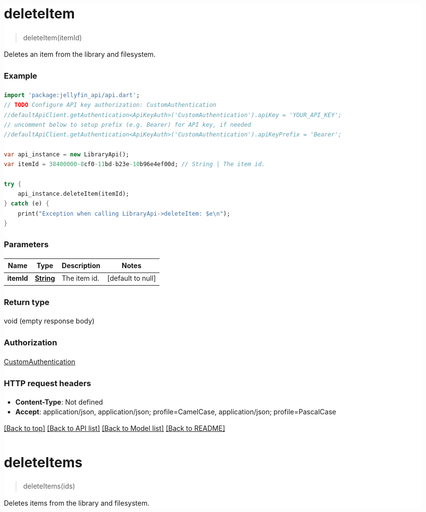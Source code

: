 
# **deleteItem**
> deleteItem(itemId)

Deletes an item from the library and filesystem.

### Example 
```dart
import 'package:jellyfin_api/api.dart';
// TODO Configure API key authorization: CustomAuthentication
//defaultApiClient.getAuthentication<ApiKeyAuth>('CustomAuthentication').apiKey = 'YOUR_API_KEY';
// uncomment below to setup prefix (e.g. Bearer) for API key, if needed
//defaultApiClient.getAuthentication<ApiKeyAuth>('CustomAuthentication').apiKeyPrefix = 'Bearer';

var api_instance = new LibraryApi();
var itemId = 38400000-8cf0-11bd-b23e-10b96e4ef00d; // String | The item id.

try { 
    api_instance.deleteItem(itemId);
} catch (e) {
    print("Exception when calling LibraryApi->deleteItem: $e\n");
}
```

### Parameters

Name | Type | Description  | Notes
------------- | ------------- | ------------- | -------------
 **itemId** | [**String**](.md)| The item id. | [default to null]

### Return type

void (empty response body)

### Authorization

[CustomAuthentication](../README.md#CustomAuthentication)

### HTTP request headers

 - **Content-Type**: Not defined
 - **Accept**: application/json, application/json; profile=CamelCase, application/json; profile=PascalCase

[[Back to top]](#) [[Back to API list]](../README.md#documentation-for-api-endpoints) [[Back to Model list]](../README.md#documentation-for-models) [[Back to README]](../README.md)

# **deleteItems**
> deleteItems(ids)

Deletes items from the library and filesystem.
